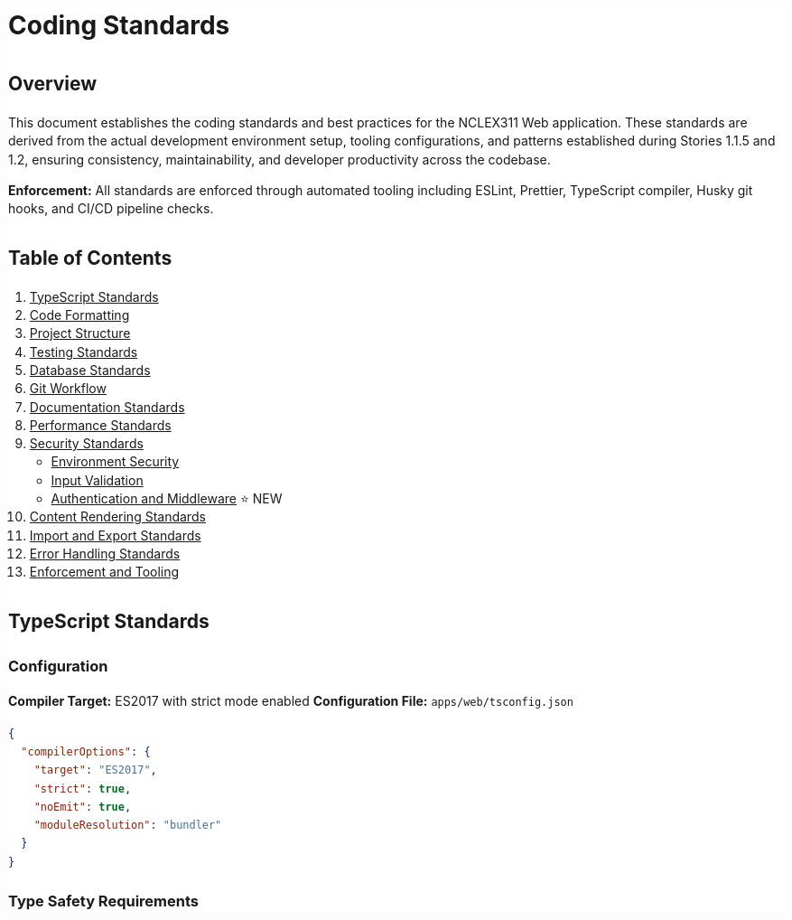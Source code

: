 # Coding Standards

## Overview

This document establishes the coding standards and best practices for the NCLEX311 Web application. These standards are derived from the actual development environment setup, tooling configurations, and patterns established during Stories 1.1.5 and 1.2, ensuring consistency, maintainability, and developer productivity across the codebase.

**Enforcement:** All standards are enforced through automated tooling including ESLint, Prettier, TypeScript compiler, Husky git hooks, and CI/CD pipeline checks.

## Table of Contents

1. [TypeScript Standards](#typescript-standards)
2. [Code Formatting](#code-formatting)
3. [Project Structure](#project-structure)
4. [Testing Standards](#testing-standards)
5. [Database Standards](#database-standards)
6. [Git Workflow](#git-workflow)
7. [Documentation Standards](#documentation-standards)
8. [Performance Standards](#performance-standards)
9. [Security Standards](#security-standards)
   - [Environment Security](#environment-security)
   - [Input Validation](#input-validation)
   - [Authentication and Middleware](#authentication-and-middleware) ⭐ NEW
10. [Content Rendering Standards](#content-rendering-standards)
11. [Import and Export Standards](#import-and-export-standards)
12. [Error Handling Standards](#error-handling-standards)
13. [Enforcement and Tooling](#enforcement-and-tooling)

## TypeScript Standards

### Configuration

**Compiler Target:** ES2017 with strict mode enabled
**Configuration File:** `apps/web/tsconfig.json`

```json
{
  "compilerOptions": {
    "target": "ES2017",
    "strict": true,
    "noEmit": true,
    "moduleResolution": "bundler"
  }
}
```

### Type Safety Requirements
